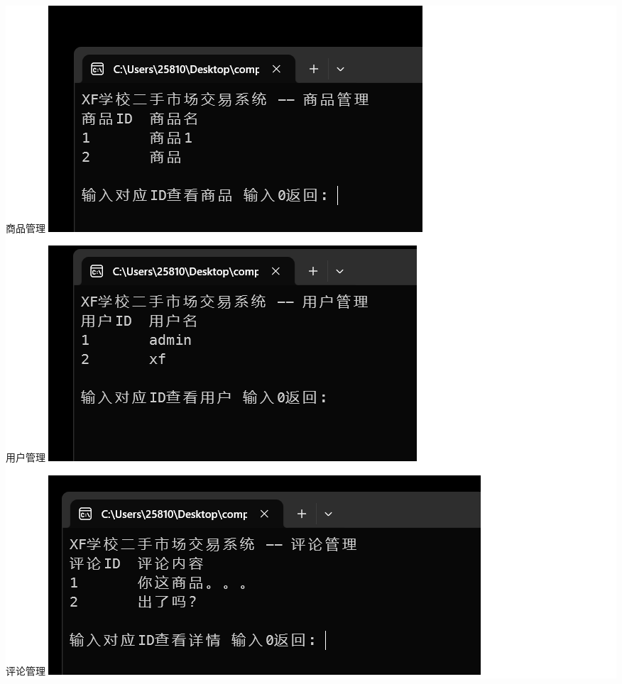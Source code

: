 商品管理
![1750764831244](image/作品文档大纲/1750764831244.png)

用户管理
![1750764842543](image/作品文档大纲/1750764842543.png)

评论管理
![1750764857087](image/作品文档大纲/1750764857087.png)

